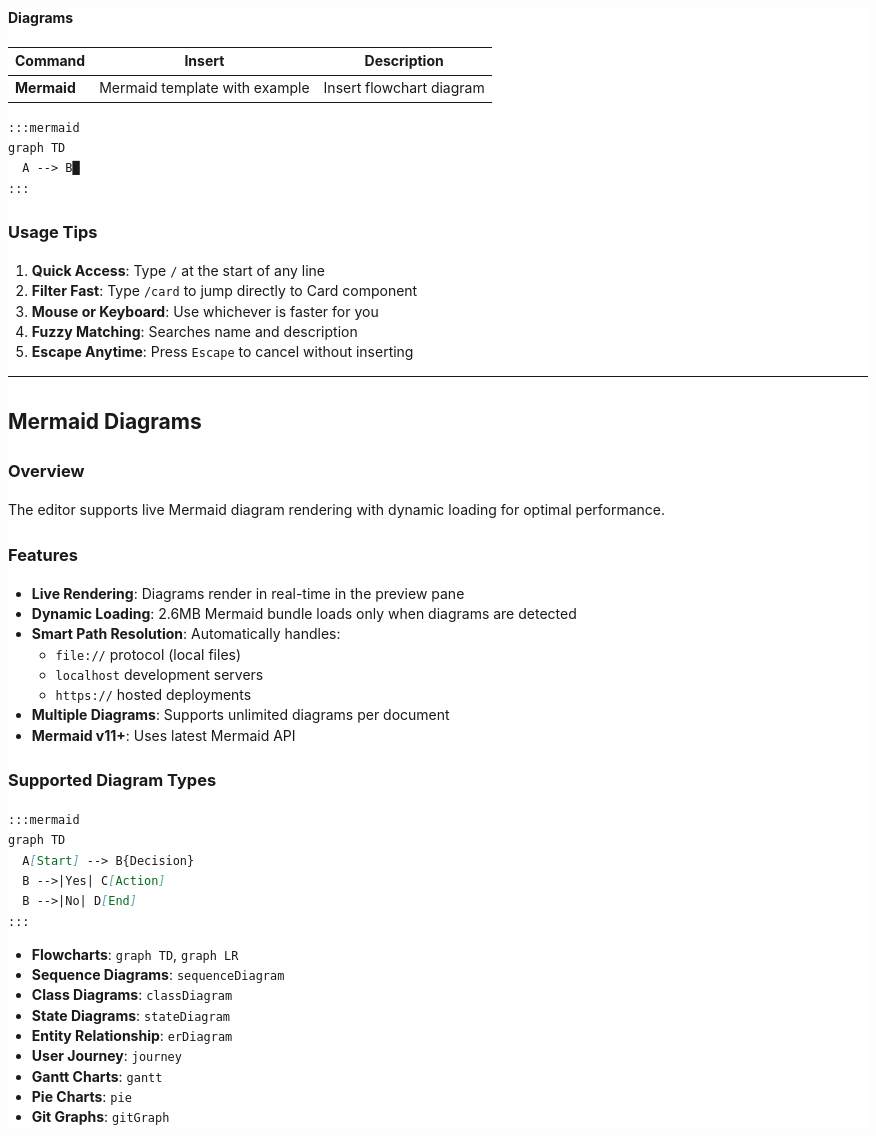 #### Diagrams

| Command | Insert | Description |
|---------|--------|-------------|
| **Mermaid** | Mermaid template with example | Insert flowchart diagram |

```markdown
:::mermaid
graph TD
  A --> B█
:::
```

### Usage Tips

1. **Quick Access**: Type `/` at the start of any line
2. **Filter Fast**: Type `/card` to jump directly to Card component
3. **Mouse or Keyboard**: Use whichever is faster for you
4. **Fuzzy Matching**: Searches name and description
5. **Escape Anytime**: Press `Escape` to cancel without inserting

---

## Mermaid Diagrams

### Overview

The editor supports live Mermaid diagram rendering with dynamic loading for optimal performance.

### Features

- **Live Rendering**: Diagrams render in real-time in the preview pane
- **Dynamic Loading**: 2.6MB Mermaid bundle loads only when diagrams are detected
- **Smart Path Resolution**: Automatically handles:
  - `file://` protocol (local files)
  - `localhost` development servers
  - `https://` hosted deployments
- **Multiple Diagrams**: Supports unlimited diagrams per document
- **Mermaid v11+**: Uses latest Mermaid API

### Supported Diagram Types

```markdown
:::mermaid
graph TD
  A[Start] --> B{Decision}
  B -->|Yes| C[Action]
  B -->|No| D[End]
:::
```

- **Flowcharts**: `graph TD`, `graph LR`
- **Sequence Diagrams**: `sequenceDiagram`
- **Class Diagrams**: `classDiagram`
- **State Diagrams**: `stateDiagram`
- **Entity Relationship**: `erDiagram`
- **User Journey**: `journey`
- **Gantt Charts**: `gantt`
- **Pie Charts**: `pie`
- **Git Graphs**: `gitGraph`
